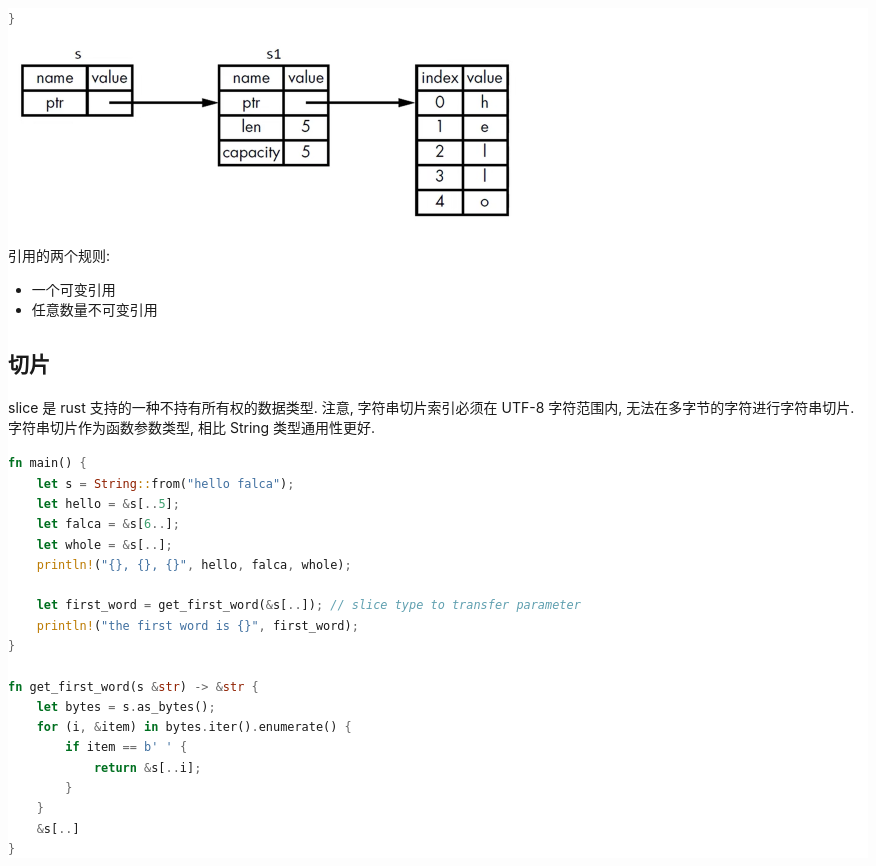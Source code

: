 ```rust
}
```

<img src="assets/image-20250110201454265.png" alt="image-20250110201454265" style="zoom:50%;" />

引用的两个规则:

+ 一个可变引用
+ 任意数量不可变引用



## 切片

slice 是 rust 支持的一种不持有所有权的数据类型. 注意, 字符串切片索引必须在 UTF-8 字符范围内, 无法在多字节的字符进行字符串切片. 字符串切片作为函数参数类型, 相比 String 类型通用性更好.

```rust
fn main() {
    let s = String::from("hello falca");
    let hello = &s[..5];
    let falca = &s[6..];
    let whole = &s[..];
    println!("{}, {}, {}", hello, falca, whole);
    
    let first_word = get_first_word(&s[..]); // slice type to transfer parameter 
    println!("the first word is {}", first_word);
}

fn get_first_word(s &str) -> &str {
    let bytes = s.as_bytes();
    for (i, &item) in bytes.iter().enumerate() {
        if item == b' ' {
            return &s[..i];
        }
    }
    &s[..]
}
```
